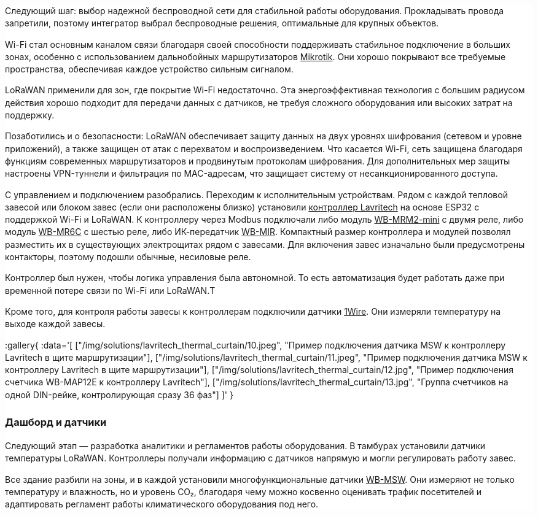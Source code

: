 Следующий шаг: выбор надежной беспроводной сети для стабильной работы оборудования. Прокладывать провода запретили, поэтому интегратор выбрал беспроводные решения, оптимальные для крупных объектов.

Wi-Fi стал основным каналом связи благодаря своей способности поддерживать стабильное подключение в больших зонах, особенно с использованием дальнобойных маршрутизаторов [Mikrotik](https://mikrotik.com/). Они хорошо покрывают все требуемые пространства, обеспечивая каждое устройство сильным сигналом.

LoRaWAN применили для зон, где покрытие Wi-Fi недостаточно. Эта энергоэффективная технология с большим радиусом действия хорошо подходит для передачи данных с датчиков, не требуя сложного оборудования или высоких затрат на поддержку.

Позаботились и о безопасности: LoRaWAN обеспечивает защиту данных на двух уровнях шифрования (сетевом и уровне приложений), а также защищен от атак с перехватом и воспроизведением. Что касается Wi-Fi, сеть защищена благодаря функциям современных маршрутизаторов и продвинутым протоколам шифрования. Для дополнительных мер защиты настроены VPN-туннели и фильтрация по MAC-адресам, что защищает систему от несанкционированного доступа.

С управлением и подключением разобрались. Переходим к исполнительным устройствам. Рядом с каждой тепловой завесой или блоком завес (если они расположены близко) установили [контроллер Lavritech](https://lavritech.com/integratoram/kontrollery-lavritech) на основе ESP32 с поддержкой Wi-Fi и LoRaWAN. К контроллеру через Modbus подключали либо модуль [WB-MRM2-mini](https://wirenboard.com/ru/product/WB-MRM2-mini/) с двумя реле, либо модуль [WB-MR6C](https://wirenboard.com/ru/product/WB-MR6C_v3/) с шестью реле, либо ИК-передатчик [WB-MIR](https://wirenboard.com/ru/product/WB-MIR/). Компактный размер контроллера и модулей позволял разместить их в существующих электрощитах рядом с завесами. Для включения завес изначально были предусмотрены контакторы, поэтому подошли обычные, несиловые реле.

Контроллер был нужен, чтобы логика управления была автономной. То есть автоматизация будет работать даже при временной потере связи по Wi-Fi или LoRaWAN.Т

Кроме того, для контроля работы завесы к контроллерам подключили датчики [1Wire](https://wirenboard.com/ru/product/1wire-DS18B20/). Они измеряли температуру на выходе каждой завесы.

:gallery{
    :data='[
        ["/img/solutions/lavritech_thermal_curtain/10.jpeg", "Пример подключения датчика MSW к контроллеру Lavritech в щите маршрутизации"],
        ["/img/solutions/lavritech_thermal_curtain/11.jpeg", "Пример подключения датчика MSW к контроллеру Lavritech в щите маршрутизации"],
        ["/img/solutions/lavritech_thermal_curtain/12.jpg", "Пример подключения счетчика WB-MAP12E к контроллеру Lavritech"],
        ["/img/solutions/lavritech_thermal_curtain/13.jpg", "Группа счетчиков на одной DIN-рейке, контролирующая сразу 36 фаз"]
    ]'
}

### Дашборд и датчики

Следующий этап — разработка аналитики и регламентов работы оборудования. В тамбурах установили датчики температуры LoRaWAN. Контроллеры получали информацию с датчиков напрямую и могли регулировать работу завес.

Все здание разбили на зоны, и в каждой установили многофункциональные датчики [WB-MSW](https://wirenboard.com/ru/product/wb-msw-v4/). Они измеряют не только температуру и влажность, но и уровень CO₂, благодаря чему можно косвенно оценивать трафик посетителей и адаптировать регламент работы климатического оборудования под него.
